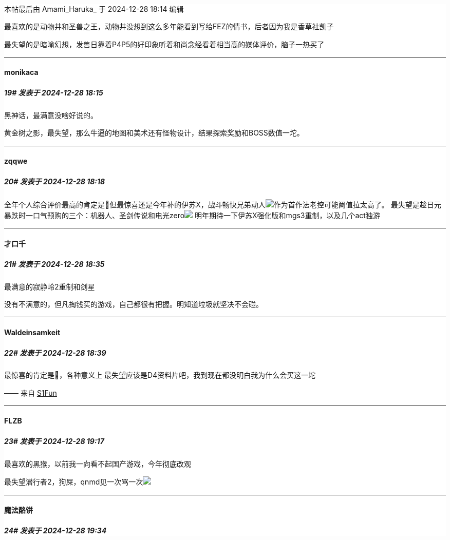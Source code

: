  本帖最后由 Amami_Haruka_ 于 2024-12-28 18:14 编辑 

最喜欢的是动物井和圣兽之王，动物井没想到这么多年能看到写给FEZ的情书，后者因为我是香草社凯子

最失望的是暗喻幻想，发售日靠着P4P5的好印象听着和尚念经看着相当高的媒体评价，脑子一热买了

*****

####  monikaca  
##### 19#       发表于 2024-12-28 18:15

黑神话，最满意没啥好说的。

黄金树之影，最失望，那么牛逼的地图和美术还有怪物设计，结果探索奖励和BOSS数值一坨。

*****

####  zqqwe  
##### 20#       发表于 2024-12-28 18:18

全年个人综合评价最高的肯定是🐒但最惊喜还是今年补的伊苏X，战斗畅快兄弟动人<img src="https://static.saraba1st.com/image/smiley/face2017/077.png" referrerpolicy="no-referrer">作为首作法老控可能阈值拉太高了。
最失望是趁日元暴跌时一口气预购的三个：机器人、圣剑传说和电光zero<img src="https://static.saraba1st.com/image/smiley/face2017/001.png" referrerpolicy="no-referrer">
明年期待一下伊苏X强化版和mgs3重制，以及几个act独游

*****

####  才口千  
##### 21#       发表于 2024-12-28 18:35

最满意的寂静岭2重制和剑星

没有不满意的，但凡掏钱买的游戏，自己都很有把握。明知道垃圾就坚决不会碰。

*****

####  Waldeinsamkeit  
##### 22#       发表于 2024-12-28 18:39

最惊喜的肯定是🐒，各种意义上
最失望应该是D4资料片吧，我到现在都没明白我为什么会买这一坨

—— 来自 [S1Fun](https://s1fun.koalcat.com)

*****

####  FLZB  
##### 23#       发表于 2024-12-28 19:17

最喜欢的黑猴，以前我一向看不起国产游戏，今年彻底改观

最失望潜行者2，狗屎，qnmd见一次骂一次<img src="https://static.saraba1st.com/image/smiley/face2017/002.png" referrerpolicy="no-referrer">

*****

####  魔法酪饼  
##### 24#       发表于 2024-12-28 19:34
